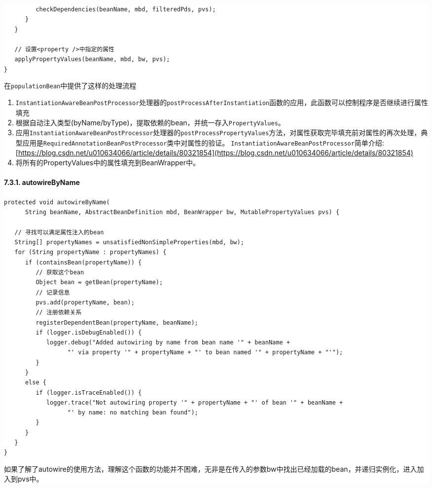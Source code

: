 ```
         checkDependencies(beanName, mbd, filteredPds, pvs);
      }
   }

   // 设置<property />中指定的属性
   applyPropertyValues(beanName, mbd, bw, pvs);
}
```

在`populationBean`中提供了这样的处理流程

1. `InstantiationAwareBeanPostProcessor`处理器的`postProcessAfterInstantiation`函数的应用，此函数可以控制程序是否继续进行属性填充
2. 根据自动注入类型(byName/byType)，提取依赖的bean，并统一存入`PropertyValues`。
3. 应用`InstantiationAwareBeanPostProcessor`处理器的`postProcessPropertyValues`方法，对属性获取完毕填充前对属性的再次处理，典型应用是`RequiredAnnotationBeanPostProcessor`类中对属性的验证。
`InstantiationAwareBeanPostProcessor`简单介绍:[https://blog.csdn.net/u010634066/article/details/80321854](https://blog.csdn.net/u010634066/article/details/80321854)
4. 将所有的PropertyValues中的属性填充到BeanWrapper中。

#### 7.3.1. autowireByName

```
protected void autowireByName(
      String beanName, AbstractBeanDefinition mbd, BeanWrapper bw, MutablePropertyValues pvs) {

   // 寻找可以满足属性注入的bean
   String[] propertyNames = unsatisfiedNonSimpleProperties(mbd, bw);
   for (String propertyName : propertyNames) {
      if (containsBean(propertyName)) {
         // 获取这个bean
         Object bean = getBean(propertyName);
         // 记录信息
         pvs.add(propertyName, bean);
         // 注册依赖关系
         registerDependentBean(propertyName, beanName);
         if (logger.isDebugEnabled()) {
            logger.debug("Added autowiring by name from bean name '" + beanName +
                  "' via property '" + propertyName + "' to bean named '" + propertyName + "'");
         }
      }
      else {
         if (logger.isTraceEnabled()) {
            logger.trace("Not autowiring property '" + propertyName + "' of bean '" + beanName +
                  "' by name: no matching bean found");
         }
      }
   }
}
```

如果了解了autowire的使用方法，理解这个函数的功能并不困难，无非是在传入的参数bw中找出已经加载的bean，并递归实例化，进入加入到pvs中。
